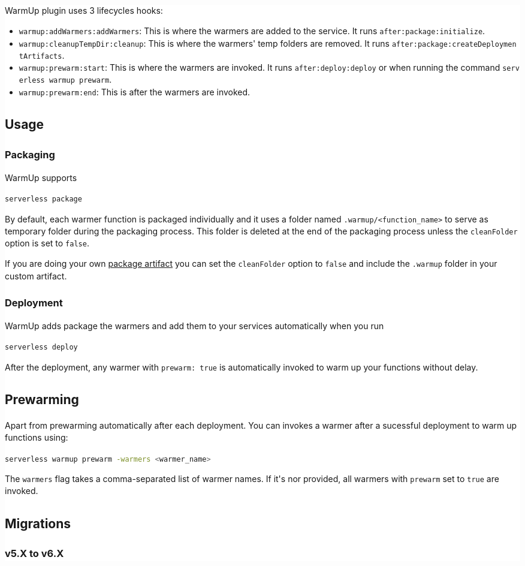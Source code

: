 WarmUp plugin uses 3 lifecycles hooks:

- `warmup:addWarmers:addWarmers`: This is where the warmers are added to the service. It runs `after:package:initialize`.
- `warmup:cleanupTempDir:cleanup`: This is where the warmers' temp folders are removed. It runs `after:package:createDeploymentArtifacts`.
- `warmup:prewarm:start`: This is where the warmers are invoked. It runs `after:deploy:deploy` or when running the command `serverless warmup prewarm`.
- `warmup:prewarm:end`: This is after the warmers are invoked.

## Usage

### Packaging

WarmUp supports

```sh
serverless package
```

By default, each warmer function is packaged individually and it uses a folder named `.warmup/<function_name>` to serve as temporary folder during the packaging process. This folder is deleted at the end of the packaging process unless the `cleanFolder` option is set to `false`.

If you are doing your own [package artifact](https://serverless.com/framework/docs/providers/aws/guide/packaging#artifact) you can set the `cleanFolder` option to `false` and include the `.warmup` folder in your custom artifact.

### Deployment

WarmUp adds package the warmers and add them to your services automatically when you run

```sh
serverless deploy
```

After the deployment, any warmer with `prewarm: true` is automatically invoked to warm up your functions without delay.

## Prewarming

Apart from prewarming automatically after each deployment. You can invokes a warmer after a sucessful deployment to warm up functions using:

```sh
serverless warmup prewarm -warmers <warmer_name>
```

The `warmers` flag takes a comma-separated list of warmer names. If it's nor provided, all warmers with `prewarm` set to `true` are invoked.

## Migrations

### v5.X to v6.X
